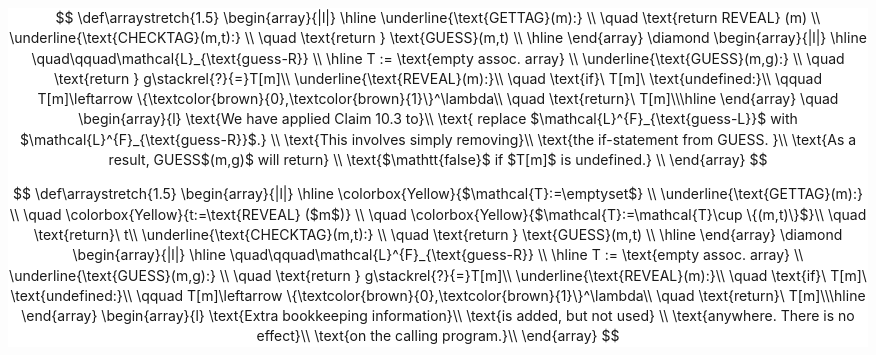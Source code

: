 $$
\def\arraystretch{1.5}
\begin{array}{|l|} \hline
\underline{\text{GETTAG}(m):} \\
\quad \text{return REVEAL} (m) \\ 
\underline{\text{CHECKTAG}(m,t):} \\
\quad \text{return }  \text{GUESS}(m,t) \\ \hline
\end{array}
\diamond
\begin{array}{|l|} \hline
\quad\qquad\mathcal{L}_{\text{guess-R}} \\ \hline
T := \text{empty assoc. array} \\
\underline{\text{GUESS}(m,g):} \\
\quad \text{return } g\stackrel{?}{=}T[m]\\ 
\underline{\text{REVEAL}(m):}\\
\quad \text{if}\ T[m]\ \text{undefined:}\\
\qquad T[m]\leftarrow \{\textcolor{brown}{0},\textcolor{brown}{1}\}^\lambda\\
\quad \text{return}\ T[m]\\\hline
\end{array}
\quad
\begin{array}{l}
\text{We have applied Claim 10.3 to}\\
\text{ replace $\mathcal{L}^{F}_{\text{guess-L}}$ with $\mathcal{L}^{F}_{\text{guess-R}}$.} \\
\text{This involves simply removing}\\
\text{the if-statement from GUESS. }\\
\text{As a result, GUESS$(m,g)$ will return} \\
\text{$\mathtt{false}$ if $T[m]$ is undefined.} \\
\end{array}
$$

$$
\def\arraystretch{1.5}
\begin{array}{|l|} \hline
\colorbox{Yellow}{$\mathcal{T}:=\emptyset$} \\
\underline{\text{GETTAG}(m):} \\
\quad \colorbox{Yellow}{t:=\text{REVEAL} ($m$)} \\ 
\quad \colorbox{Yellow}{$\mathcal{T}:=\mathcal{T}\cup \{(m,t)\}$}\\
\quad \text{return}\ t\\
\underline{\text{CHECKTAG}(m,t):} \\
\quad \text{return }  \text{GUESS}(m,t) \\ \hline
\end{array}
\diamond
\begin{array}{|l|} \hline
\quad\qquad\mathcal{L}^{F}_{\text{guess-R}} \\ \hline
T := \text{empty assoc. array} \\
\underline{\text{GUESS}(m,g):} \\
\quad \text{return } g\stackrel{?}{=}T[m]\\ 
\underline{\text{REVEAL}(m):}\\
\quad \text{if}\ T[m]\ \text{undefined:}\\
\qquad T[m]\leftarrow \{\textcolor{brown}{0},\textcolor{brown}{1}\}^\lambda\\
\quad \text{return}\ T[m]\\\hline
\end{array}
\begin{array}{l}
\text{Extra bookkeeping information}\\
\text{is added, but not used} \\
\text{anywhere. There is no effect}\\
\text{on the calling program.}\\
\end{array}
$$


[^1]: Note that if the message is already a multiple of the block length, then padding adds an extra block. There exist clever ways to avoid an extra padding block in the case of MACs, which we don’t discuss further.